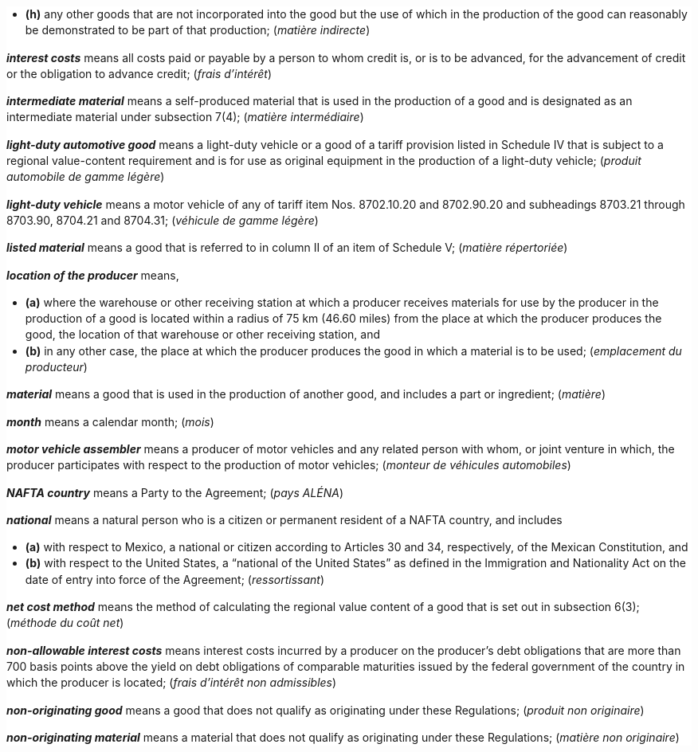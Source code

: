- **(h)** any other goods that are not incorporated into the good but the use of which in the production of the good can reasonably be demonstrated to be part of that production; (*matière indirecte*)

***interest costs*** means all costs paid or payable by a person to whom credit is, or is to be advanced, for the advancement of credit or the obligation to advance credit; (*frais d’intérêt*)

***intermediate material*** means a self-produced material that is used in the production of a good and is designated as an intermediate material under subsection 7(4); (*matière intermédiaire*)

***light-duty automotive good*** means a light-duty vehicle or a good of a tariff provision listed in Schedule IV that is subject to a regional value-content requirement and is for use as original equipment in the production of a light-duty vehicle; (*produit automobile de gamme légère*)

***light-duty vehicle*** means a motor vehicle of any of tariff item Nos. 8702.10.20 and 8702.90.20 and subheadings 8703.21 through 8703.90, 8704.21 and 8704.31; (*véhicule de gamme légère*)

***listed material*** means a good that is referred to in column II of an item of Schedule V; (*matière répertoriée*)

***location of the producer*** means,
- **(a)** where the warehouse or other receiving station at which a producer receives materials for use by the producer in the production of a good is located within a radius of 75 km (46.60 miles) from the place at which the producer produces the good, the location of that warehouse or other receiving station, and
- **(b)** in any other case, the place at which the producer produces the good in which a material is to be used; (*emplacement du producteur*)

***material*** means a good that is used in the production of another good, and includes a part or ingredient; (*matière*)

***month*** means a calendar month; (*mois*)

***motor vehicle assembler*** means a producer of motor vehicles and any related person with whom, or joint venture in which, the producer participates with respect to the production of motor vehicles; (*monteur de véhicules automobiles*)

***NAFTA country*** means a Party to the Agreement; (*pays ALÉNA*)

***national*** means a natural person who is a citizen or permanent resident of a NAFTA country, and includes
- **(a)** with respect to Mexico, a national or citizen according to Articles 30 and 34, respectively, of the Mexican Constitution, and
- **(b)** with respect to the United States, a “national of the United States” as defined in the Immigration and Nationality Act on the date of entry into force of the Agreement; (*ressortissant*)

***net cost method*** means the method of calculating the regional value content of a good that is set out in subsection 6(3); (*méthode du coût net*)

***non-allowable interest costs*** means interest costs incurred by a producer on the producer’s debt obligations that are more than 700 basis points above the yield on debt obligations of comparable maturities issued by the federal government of the country in which the producer is located; (*frais d’intérêt non admissibles*)

***non-originating good*** means a good that does not qualify as originating under these Regulations; (*produit non originaire*)

***non-originating material*** means a material that does not qualify as originating under these Regulations; (*matière non originaire*)

